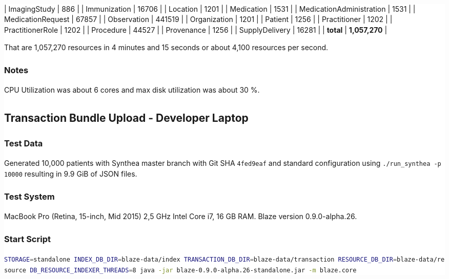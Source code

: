 | ImagingStudy | 886 |
| Immunization | 16706 |
| Location | 1201 |
| Medication | 1531 |
| MedicationAdministration | 1531 |
| MedicationRequest | 67857 |
| Observation | 441519 |
| Organization | 1201 |
| Patient | 1256 |
| Practitioner | 1202 |
| PractitionerRole | 1202 |
| Procedure | 44527 |
| Provenance | 1256 |
| SupplyDelivery | 16281 |
| **total** | **1,057,270** |

That are 1,057,270 resources in 4 minutes and 15 seconds or about 4,100 resources per second.

### Notes

CPU Utilization was about 6 cores and max disk utilization was about 30 %.

## Transaction Bundle Upload - Developer Laptop

### Test Data

Generated 10,000 patients with Synthea master branch with Git SHA `4fed9eaf` and standard configuration using `./run_synthea -p 10000` resulting in 9.9 GiB of JSON files.

### Test System

MacBook Pro \(Retina, 15-inch, Mid 2015\) 2,5 GHz Intel Core i7, 16 GB RAM. Blaze version 0.9.0-alpha.26.

### Start Script

```sh
STORAGE=standalone INDEX_DB_DIR=blaze-data/index TRANSACTION_DB_DIR=blaze-data/transaction RESOURCE_DB_DIR=blaze-data/resource DB_RESOURCE_INDEXER_THREADS=8 java -jar blaze-0.9.0-alpha.26-standalone.jar -m blaze.core
```
